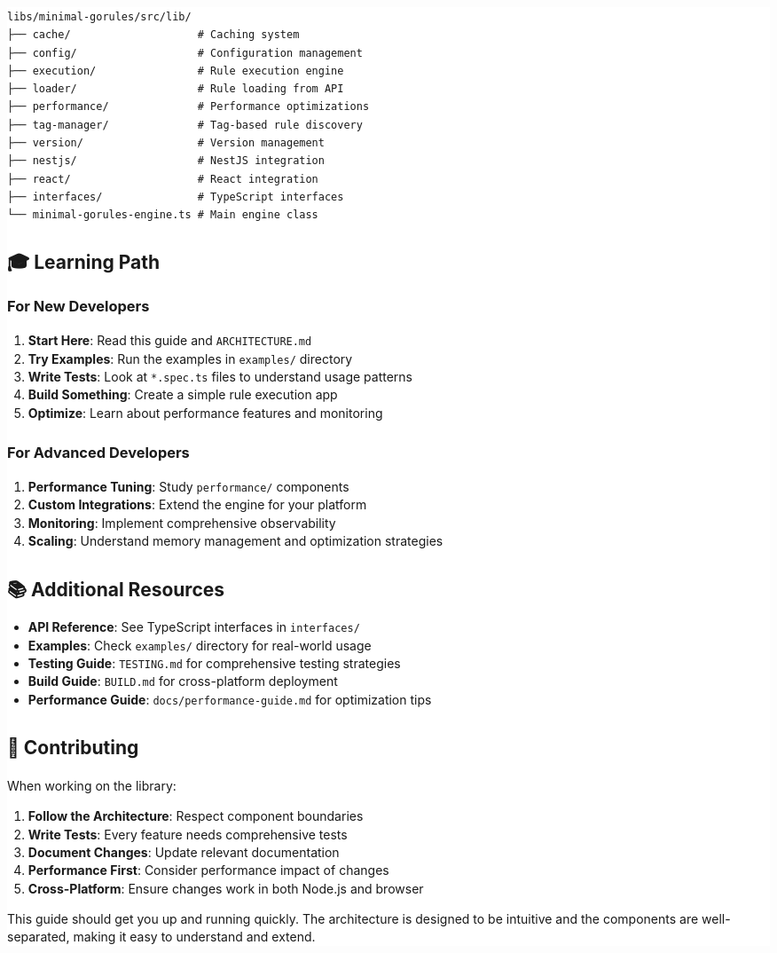 ```
libs/minimal-gorules/src/lib/
├── cache/                    # Caching system
├── config/                   # Configuration management
├── execution/                # Rule execution engine
├── loader/                   # Rule loading from API
├── performance/              # Performance optimizations
├── tag-manager/              # Tag-based rule discovery
├── version/                  # Version management
├── nestjs/                   # NestJS integration
├── react/                    # React integration
├── interfaces/               # TypeScript interfaces
└── minimal-gorules-engine.ts # Main engine class
```

## 🎓 Learning Path

### For New Developers

1. **Start Here**: Read this guide and `ARCHITECTURE.md`
2. **Try Examples**: Run the examples in `examples/` directory
3. **Write Tests**: Look at `*.spec.ts` files to understand usage patterns
4. **Build Something**: Create a simple rule execution app
5. **Optimize**: Learn about performance features and monitoring

### For Advanced Developers

1. **Performance Tuning**: Study `performance/` components
2. **Custom Integrations**: Extend the engine for your platform
3. **Monitoring**: Implement comprehensive observability
4. **Scaling**: Understand memory management and optimization strategies

## 📚 Additional Resources

- **API Reference**: See TypeScript interfaces in `interfaces/`
- **Examples**: Check `examples/` directory for real-world usage
- **Testing Guide**: `TESTING.md` for comprehensive testing strategies
- **Build Guide**: `BUILD.md` for cross-platform deployment
- **Performance Guide**: `docs/performance-guide.md` for optimization tips

## 🤝 Contributing

When working on the library:

1. **Follow the Architecture**: Respect component boundaries
2. **Write Tests**: Every feature needs comprehensive tests
3. **Document Changes**: Update relevant documentation
4. **Performance First**: Consider performance impact of changes
5. **Cross-Platform**: Ensure changes work in both Node.js and browser

This guide should get you up and running quickly. The architecture is designed to be intuitive and the components are well-separated, making it easy to understand and extend.
